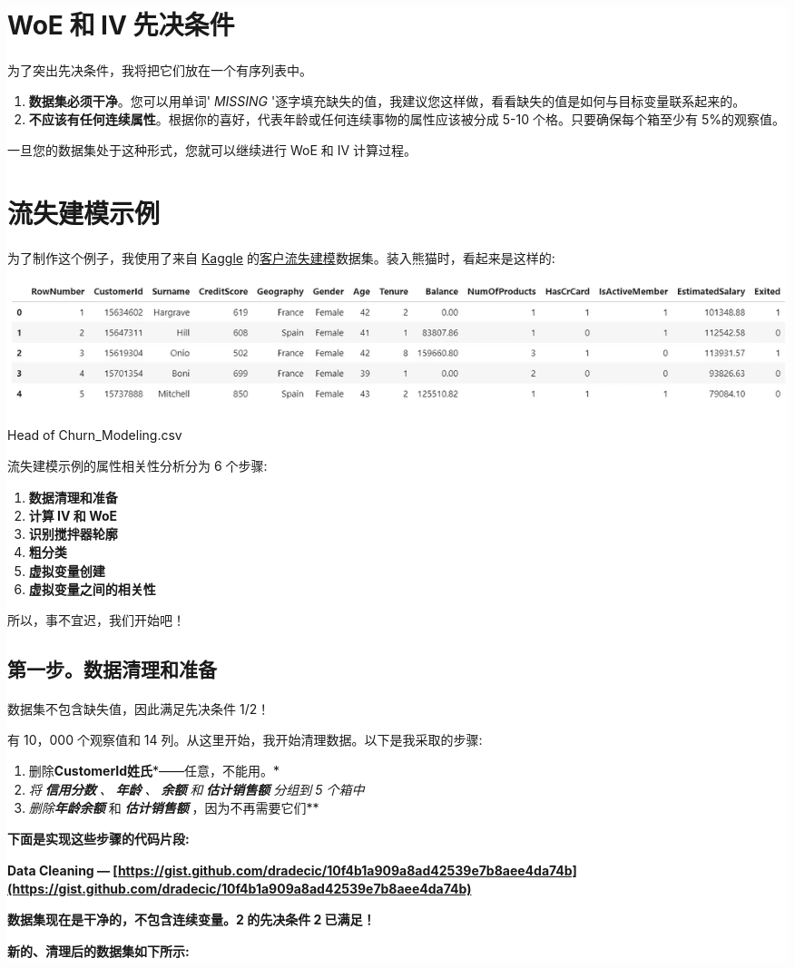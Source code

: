 # WoE 和 IV 先决条件

为了突出先决条件，我将把它们放在一个有序列表中。

1.  **数据集必须干净**。您可以用单词' *MISSING* '逐字填充缺失的值，我建议您这样做，看看缺失的值是如何与目标变量联系起来的。
2.  **不应该有任何连续属性**。根据你的喜好，代表年龄或任何连续事物的属性应该被分成 5-10 个格。只要确保每个箱至少有 5%的观察值。

一旦您的数据集处于这种形式，您就可以继续进行 WoE 和 IV 计算过程。

# 流失建模示例

为了制作这个例子，我使用了来自 [Kaggle](https://www.kaggle.com) 的[客户流失建模](https://www.kaggle.com/aakash50897/churn-modellingcsv)数据集。装入熊猫时，看起来是这样的:

![](img/e675dfe6a92d9d25e4d3c6273a217b5e.png)

Head of Churn_Modeling.csv

流失建模示例的属性相关性分析分为 6 个步骤:

1.  **数据清理和准备**
2.  **计算 IV 和 WoE**
3.  **识别搅拌器轮廓**
4.  **粗分类**
5.  **虚拟变量创建**
6.  **虚拟变量之间的相关性**

所以，事不宜迟，我们开始吧！

## 第一步。数据清理和准备

数据集不包含缺失值，因此满足先决条件 1/2！

有 10，000 个观察值和 14 列。从这里开始，我开始清理数据。以下是我采取的步骤:

1.  删除****CustomerId******姓氏***——任意，不能用。*
2.  *将 ***信用分数*** 、 ***年龄*** 、 ***余额*** 和 ***估计销售额*** 分组到 5 个箱中*
3.  *删除****年龄******余额*** 和 ***估计销售额*** ，因为不再需要它们**

**下面是实现这些步骤的代码片段:**

**Data Cleaning — [https://gist.github.com/dradecic/10f4b1a909a8ad42539e7b8aee4da74b](https://gist.github.com/dradecic/10f4b1a909a8ad42539e7b8aee4da74b)**

**数据集现在是干净的，不包含连续变量。2 的先决条件 2 已满足！**

**新的、清理后的数据集如下所示:**
